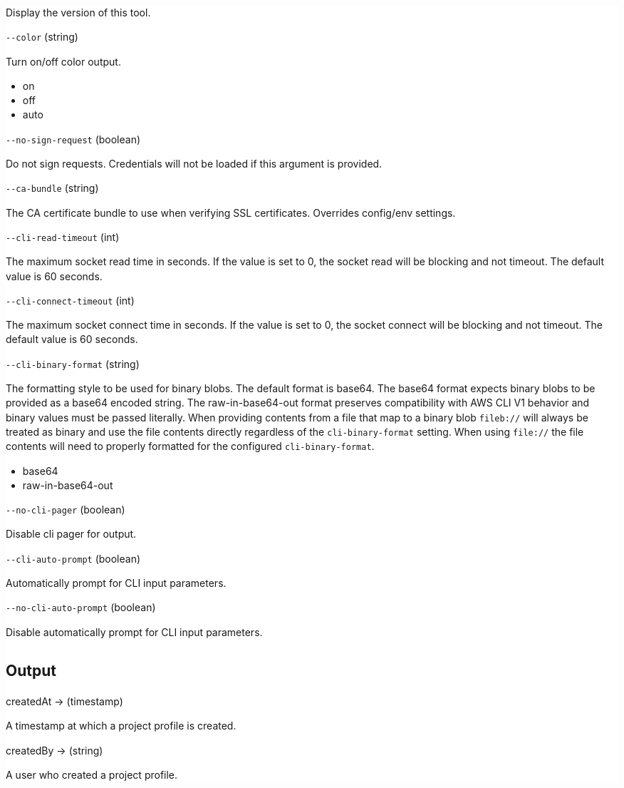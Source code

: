 Display the version of this tool.

`--color` (string)

Turn on/off color output.

- on
- off
- auto

`--no-sign-request` (boolean)

Do not sign requests. Credentials will not be loaded if this argument is provided.

`--ca-bundle` (string)

The CA certificate bundle to use when verifying SSL certificates. Overrides config/env settings.

`--cli-read-timeout` (int)

The maximum socket read time in seconds. If the value is set to 0, the socket read will be blocking and not timeout. The default value is 60 seconds.

`--cli-connect-timeout` (int)

The maximum socket connect time in seconds. If the value is set to 0, the socket connect will be blocking and not timeout. The default value is 60 seconds.

`--cli-binary-format` (string)

The formatting style to be used for binary blobs. The default format is base64. The base64 format expects binary blobs to be provided as a base64 encoded string. The raw-in-base64-out format preserves compatibility with AWS CLI V1 behavior and binary values must be passed literally. When providing contents from a file that map to a binary blob `fileb://` will always be treated as binary and use the file contents directly regardless of the `cli-binary-format` setting. When using `file://` the file contents will need to properly formatted for the configured `cli-binary-format`.

- base64
- raw-in-base64-out

`--no-cli-pager` (boolean)

Disable cli pager for output.

`--cli-auto-prompt` (boolean)

Automatically prompt for CLI input parameters.

`--no-cli-auto-prompt` (boolean)

Disable automatically prompt for CLI input parameters.

## Output

createdAt -> (timestamp)

A timestamp at which a project profile is created.

createdBy -> (string)

A user who created a project profile.
